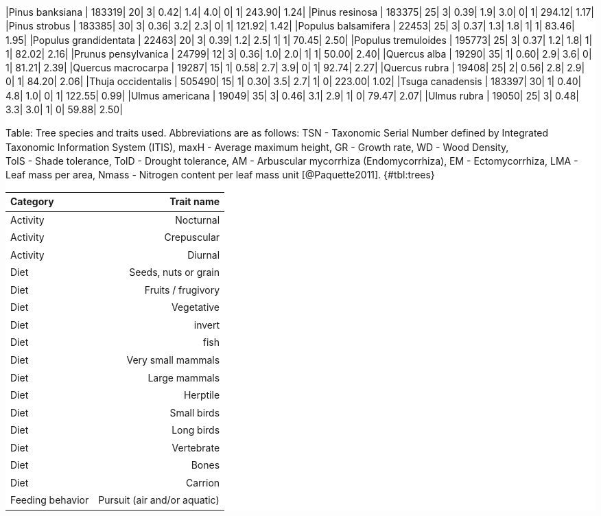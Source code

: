 |Pinus banksiana        | 183319|   20|  3| 0.42|  1.4|  4.0|  0|  1| 243.90|  1.24|
|Pinus resinosa         | 183375|   25|  3| 0.39|  1.9|  3.0|  0|  1| 294.12|  1.17|
|Pinus strobus          | 183385|   30|  3| 0.36|  3.2|  2.3|  0|  1| 121.92|  1.42|
|Populus balsamifera    |  22453|   25|  3| 0.37|  1.3|  1.8|  1|  1|  83.46|  1.95|
|Populus grandidentata  |  22463|   20|  3| 0.39|  1.2|  2.5|  1|  1|  70.45|  2.50|
|Populus tremuloides    | 195773|   25|  3| 0.37|  1.2|  1.8|  1|  1|  82.02|  2.16|
|Prunus pensylvanica    |  24799|   12|  3| 0.36|  1.0|  2.0|  1|  1|  50.00|  2.40|
|Quercus alba           |  19290|   35|  1| 0.60|  2.9|  3.6|  0|  1|  81.21|  2.39|
|Quercus macrocarpa     |  19287|   15|  1| 0.58|  2.7|  3.9|  0|  1|  92.74|  2.27|
|Quercus rubra          |  19408|   25|  2| 0.56|  2.8|  2.9|  0|  1|  84.20|  2.06|
|Thuja occidentalis     | 505490|   15|  1| 0.30|  3.5|  2.7|  1|  0| 223.00|  1.02|
|Tsuga canadensis       | 183397|   30|  1| 0.40|  4.8|  1.0|  0|  1| 122.55|  0.99|
|Ulmus americana        |  19049|   35|  3| 0.46|  3.1|  2.9|  1|  0|  79.47|  2.07|
|Ulmus rubra            |  19050|   25|  3| 0.48|  3.3|  3.0|  1|  0|  59.88|  2.50|

Table: Tree species and traits used. Abbreviations are as follows:
TSN - Taxonomic Serial Number defined by Integrated Taxonomic Information System (ITIS),
maxH - Average maximum height, GR - Growth rate, WD - Wood Density,  
TolS - Shade tolerance, TolD - Drought tolerance,
AM - Arbuscular mycorrhiza (Endomycorrhiza), EM - Ectomycorrhiza,
LMA - Leaf mass per area, Nmass - Nitrogen content per leaf mass unit [@Paquette2011]. {#tbl:trees}




| Category          | Trait name                                     |
| :-----------------|-----------------------------------------------:|
| Activity          | Nocturnal                                      |
| Activity          | Crepuscular                                    |
| Activity          | Diurnal                                        |
| Diet              | Seeds, nuts or grain                           |
| Diet              | Fruits / frugivory                             |
| Diet              | Vegetative                                     |
| Diet              | invert                                         |
| Diet              | fish                                           |
| Diet              | Very small mammals                             |
| Diet              | Large mammals                                  |
| Diet              | Herptile                                       |
| Diet              | Small birds                                    |
| Diet              | Long birds                                     |
| Diet              | Vertebrate                                     |
| Diet              | Bones                                          |
| Diet              | Carrion                                        |
| Feeding behavior  | Pursuit (air and/or aquatic)                   |